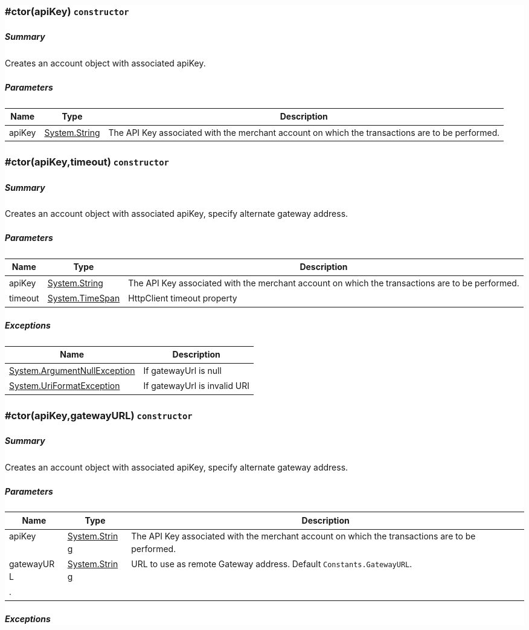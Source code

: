 <a name='M-Clearhaus-Gateway-Account-#ctor-System-String-'></a>
### #ctor(apiKey) `constructor`

##### Summary

Creates an account object with associated apiKey.

##### Parameters

| Name | Type | Description |
| ---- | ---- | ----------- |
| apiKey | [System.String](http://msdn.microsoft.com/query/dev14.query?appId=Dev14IDEF1&l=EN-US&k=k:System.String 'System.String') | The API Key associated with the merchant account on which the transactions are to be performed. |

<a name='M-Clearhaus-Gateway-Account-#ctor-System-String,System-TimeSpan-'></a>
### #ctor(apiKey,timeout) `constructor`

##### Summary

Creates an account object with associated apiKey, specify alternate gateway address.

##### Parameters

| Name | Type | Description |
| ---- | ---- | ----------- |
| apiKey | [System.String](http://msdn.microsoft.com/query/dev14.query?appId=Dev14IDEF1&l=EN-US&k=k:System.String 'System.String') | The API Key associated with the merchant account on which the transactions are to be performed. |
| timeout | [System.TimeSpan](http://msdn.microsoft.com/query/dev14.query?appId=Dev14IDEF1&l=EN-US&k=k:System.TimeSpan 'System.TimeSpan') | HttpClient timeout property |

##### Exceptions

| Name | Description |
| ---- | ----------- |
| [System.ArgumentNullException](http://msdn.microsoft.com/query/dev14.query?appId=Dev14IDEF1&l=EN-US&k=k:System.ArgumentNullException 'System.ArgumentNullException') | If gatewayUrl is null |
| [System.UriFormatException](http://msdn.microsoft.com/query/dev14.query?appId=Dev14IDEF1&l=EN-US&k=k:System.UriFormatException 'System.UriFormatException') | If gatewayUrl is invalid URI |

<a name='M-Clearhaus-Gateway-Account-#ctor-System-String,System-String-'></a>
### #ctor(apiKey,gatewayURL) `constructor`

##### Summary

Creates an account object with associated apiKey, specify alternate gateway address.

##### Parameters

| Name | Type | Description |
| ---- | ---- | ----------- |
| apiKey | [System.String](http://msdn.microsoft.com/query/dev14.query?appId=Dev14IDEF1&l=EN-US&k=k:System.String 'System.String') | The API Key associated with the merchant account on which the transactions are to be performed. |
| gatewayURL | [System.String](http://msdn.microsoft.com/query/dev14.query?appId=Dev14IDEF1&l=EN-US&k=k:System.String 'System.String') | URL to use as remote Gateway address. Default `Constants.GatewayURL`.
. |

##### Exceptions
